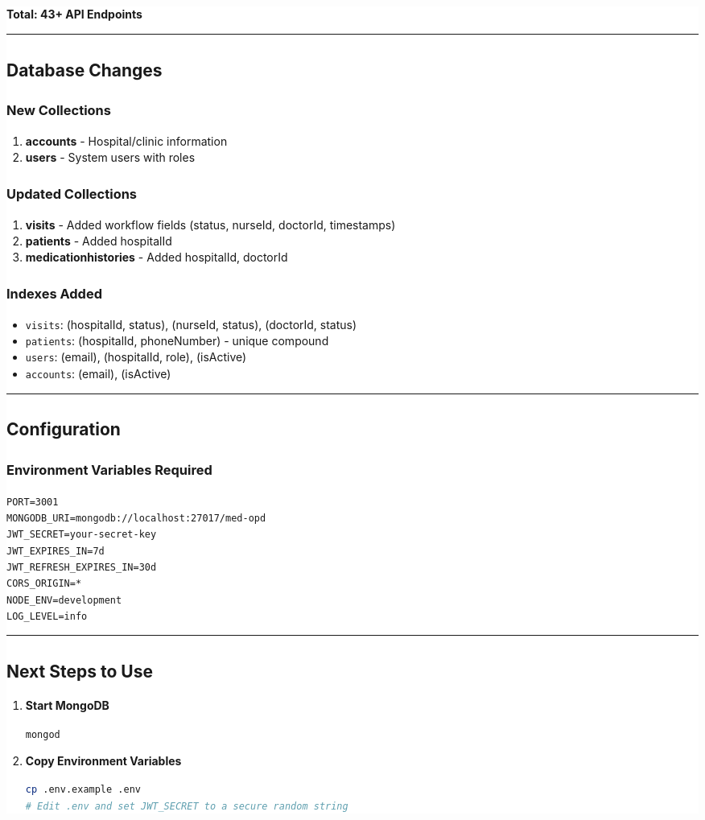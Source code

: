 **Total: 43+ API Endpoints**

---

## Database Changes

### New Collections
1. **accounts** - Hospital/clinic information
2. **users** - System users with roles

### Updated Collections
1. **visits** - Added workflow fields (status, nurseId, doctorId, timestamps)
2. **patients** - Added hospitalId
3. **medicationhistories** - Added hospitalId, doctorId

### Indexes Added
- `visits`: (hospitalId, status), (nurseId, status), (doctorId, status)
- `patients`: (hospitalId, phoneNumber) - unique compound
- `users`: (email), (hospitalId, role), (isActive)
- `accounts`: (email), (isActive)

---

## Configuration

### Environment Variables Required
```
PORT=3001
MONGODB_URI=mongodb://localhost:27017/med-opd
JWT_SECRET=your-secret-key
JWT_EXPIRES_IN=7d
JWT_REFRESH_EXPIRES_IN=30d
CORS_ORIGIN=*
NODE_ENV=development
LOG_LEVEL=info
```

---

## Next Steps to Use

1. **Start MongoDB**
   ```bash
   mongod
   ```

2. **Copy Environment Variables**
   ```bash
   cp .env.example .env
   # Edit .env and set JWT_SECRET to a secure random string
   ```
